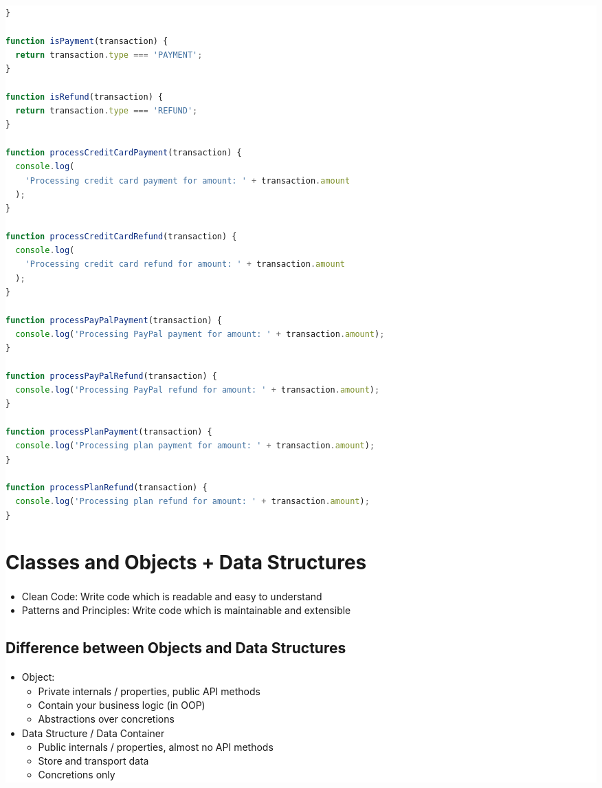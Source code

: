 ```js
}

function isPayment(transaction) {
  return transaction.type === 'PAYMENT';
}

function isRefund(transaction) {
  return transaction.type === 'REFUND';
}

function processCreditCardPayment(transaction) {
  console.log(
    'Processing credit card payment for amount: ' + transaction.amount
  );
}

function processCreditCardRefund(transaction) {
  console.log(
    'Processing credit card refund for amount: ' + transaction.amount
  );
}

function processPayPalPayment(transaction) {
  console.log('Processing PayPal payment for amount: ' + transaction.amount);
}

function processPayPalRefund(transaction) {
  console.log('Processing PayPal refund for amount: ' + transaction.amount);
}

function processPlanPayment(transaction) {
  console.log('Processing plan payment for amount: ' + transaction.amount);
}

function processPlanRefund(transaction) {
  console.log('Processing plan refund for amount: ' + transaction.amount);
}
```

# Classes and Objects + Data Structures

* Clean Code: Write code which is readable and easy to understand
* Patterns and Principles: Write code which is maintainable and extensible



## Difference between Objects and Data Structures

* Object:
  * Private internals / properties, public API methods
  * Contain your business logic (in OOP)
  * Abstractions over concretions
* Data Structure / Data Container
  * Public internals / properties, almost no API methods
  * Store and transport data
  * Concretions only
